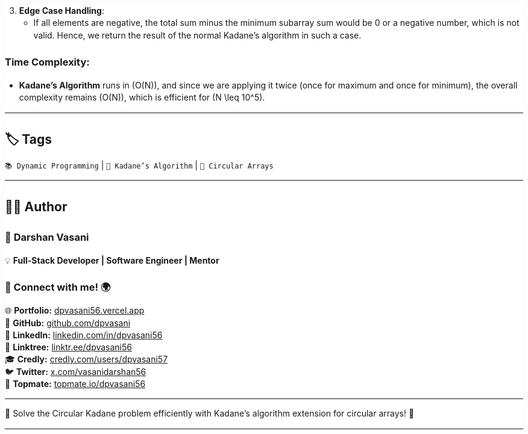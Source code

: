 3. **Edge Case Handling**:
   - If all elements are negative, the total sum minus the minimum subarray sum would be 0 or a negative number, which is not valid. Hence, we return the result of the normal Kadane’s algorithm in such a case.

### Time Complexity:
- **Kadane’s Algorithm** runs in \(O(N)\), and since we are applying it twice (once for maximum and once for minimum), the overall complexity remains \(O(N)\), which is efficient for \(N \leq 10^5\).

---

## 🏷️ Tags  
`📚 Dynamic Programming` | `🔢 Kadane’s Algorithm` | `🧩 Circular Arrays`

---

## 👨‍💻 Author  

### 🚀 **Darshan Vasani**  
💡 **Full-Stack Developer | Software Engineer | Mentor**  

### 🔗 Connect with me! 🌍  
🌐 **Portfolio:** [dpvasani56.vercel.app](https://dpvasani56.vercel.app)  
🐙 **GitHub:** [github.com/dpvasani](https://github.com/dpvasani)  
💼 **LinkedIn:** [linkedin.com/in/dpvasani56](https://www.linkedin.com/in/dpvasani56/)  
🌳 **Linktree:** [linktr.ee/dpvasani56](https://linktr.ee/dpvasani56)  
🎓 **Credly:** [credly.com/users/dpvasani57](https://www.credly.com/users/dpvasani57/)  
🐦 **Twitter:** [x.com/vasanidarshan56](https://x.com/vasanidarshan56)  
📢 **Topmate:** [topmate.io/dpvasani56](https://topmate.io/dpvasani56)

---

🌟 Solve the Circular Kadane problem efficiently with Kadane’s algorithm extension for circular arrays! 🌟

---